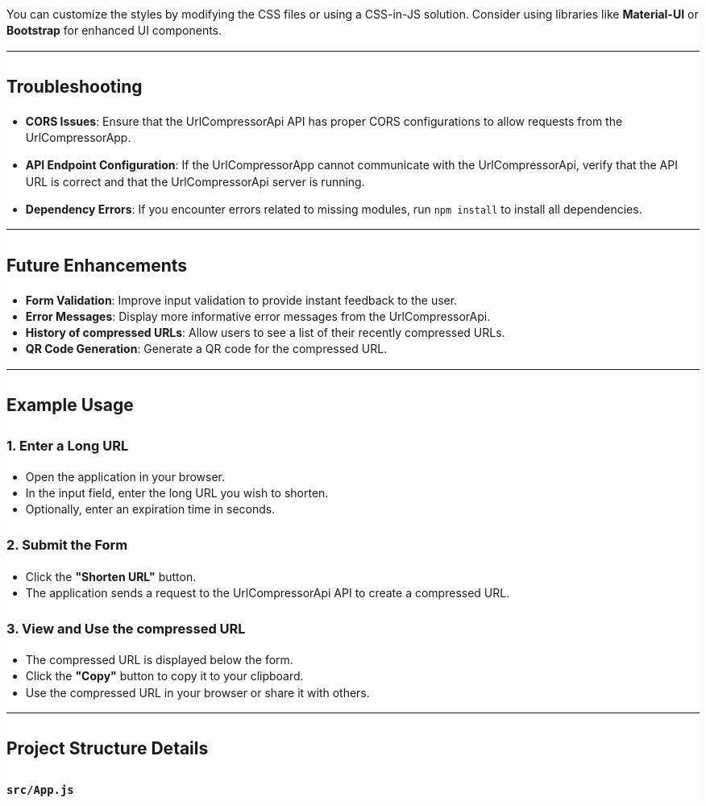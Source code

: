 You can customize the styles by modifying the CSS files or using a CSS-in-JS solution. Consider using libraries like **Material-UI** or **Bootstrap** for enhanced UI components.

---

## Troubleshooting

- **CORS Issues**: Ensure that the UrlCompressorApi API has proper CORS configurations to allow requests from the UrlCompressorApp.

- **API Endpoint Configuration**: If the UrlCompressorApp cannot communicate with the UrlCompressorApi, verify that the API URL is correct and that the UrlCompressorApi server is running.

- **Dependency Errors**: If you encounter errors related to missing modules, run `npm install` to install all dependencies.

---

## Future Enhancements

- **Form Validation**: Improve input validation to provide instant feedback to the user.
- **Error Messages**: Display more informative error messages from the UrlCompressorApi.
- **History of compressed URLs**: Allow users to see a list of their recently compressed URLs.
- **QR Code Generation**: Generate a QR code for the compressed URL.

---

## Example Usage

### **1. Enter a Long URL**

- Open the application in your browser.
- In the input field, enter the long URL you wish to shorten.
- Optionally, enter an expiration time in seconds.

### **2. Submit the Form**

- Click the **"Shorten URL"** button.
- The application sends a request to the UrlCompressorApi API to create a compressed URL.

### **3. View and Use the compressed URL**

- The compressed URL is displayed below the form.
- Click the **"Copy"** button to copy it to your clipboard.
- Use the compressed URL in your browser or share it with others.

---

## Project Structure Details

### **`src/App.js`**

